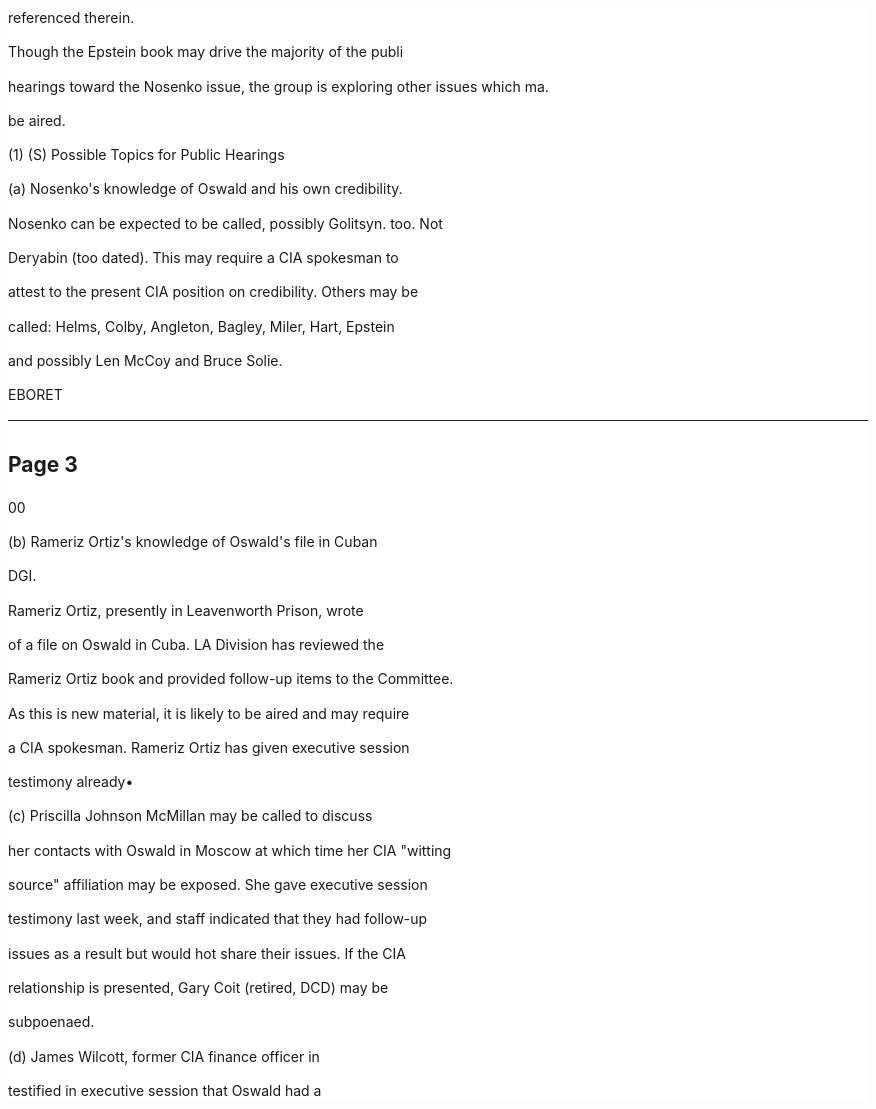 referenced therein.

Though the Epstein book may drive the majority of the publi

hearings toward the Nosenko issue, the group is exploring other issues which ma.

be aired.

(1) (S) Possible Topics for Public Hearings

(a) Nosenko's knowledge of Oswald and his own credibility.

Nosenko can be expected to be called, possibly Golitsyn. too. Not

Deryabin (too dated). This may require a CIA spokesman to

attest to the present CIA position on credibility. Others may be

called: Helms, Colby, Angleton, Bagley, Miler, Hart, Epstein

and possibly Len McCoy and Bruce Solie.

EBORET

---

## Page 3

00

(b) Rameriz Ortiz's knowledge of Oswald's file in Cuban

DGI.

Rameriz Ortiz, presently in Leavenworth Prison, wrote

of a file on Oswald in Cuba. LA Division has reviewed the

Rameriz Ortiz book and provided follow-up items to the Committee.

As this is new material, it is likely to be aired and may require

a CIA spokesman. Rameriz Ortiz has given executive session

testimony already•

(c) Priscilla Johnson McMillan may be called to discuss

her contacts with Oswald in Moscow at which time her CIA "witting

source" affiliation may be exposed. She gave executive session

testimony last week, and staff indicated that they had follow-up

issues as a result but would hot share their issues. If the CIA

relationship is presented, Gary Coit (retired, DCD) may be

subpoenaed.

(d) James Wilcott, former CIA finance officer in

testified in executive session that Oswald had a

